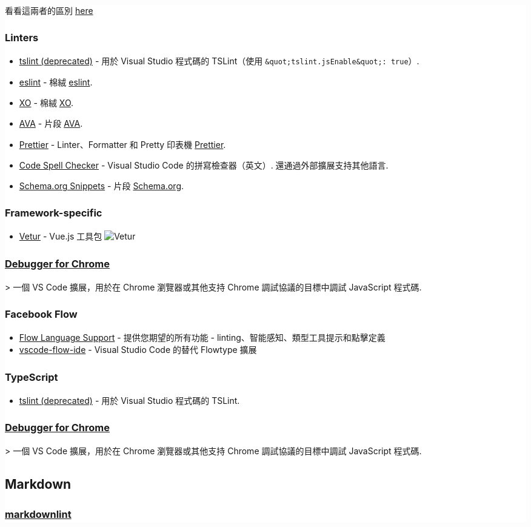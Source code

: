 看看這兩者的區別 [here](https://github.com/michaelgmcd/vscode-language-babel/issues/1)

### Linters

- [tslint (deprecated)](https://marketplace.visualstudio.com/items?itemName=ms-vscode.vscode-typescript-tslint-plugin) - 用於 Visual Studio 程式碼的 TSLint（使用 `&quot;tslint.jsEnable&quot;: true`）.
- [eslint](https://marketplace.visualstudio.com/items?itemName=dbaeumer.vscode-eslint) - 棉絨 [eslint](https://eslint.org/).
- [XO](https://marketplace.visualstudio.com/items?itemName=samverschueren.linter-xo) - 棉絨 [XO](https://github.com/xojs/xo).
- [AVA](https://marketplace.visualstudio.com/items?itemName=samverschueren.ava) - 片段 [AVA](https://github.com/avajs/ava).
- [Prettier](https://marketplace.visualstudio.com/items?itemName=esbenp.prettier-vscode) - Linter、Formatter 和 Pretty 印表機 [Prettier](https://github.com/prettier/prettier-vscode).
- [Code Spell Checker](https://marketplace.visualstudio.com/items?itemName=streetsidesoftware.code-spell-checker)  - Visual Studio Code 的拼寫檢查器（英文）. 還通過外部擴展支持其他語言.

- [Schema.org Snippets](https://marketplace.visualstudio.com/items?itemName=austinleegordon.vscode-schema-dot-org) - 片段 [Schema.org](https://schema.org/).

### Framework-specific

- [Vetur](https://marketplace.visualstudio.com/items?itemName=octref.vetur) - Vue.js 工具包
![Vetur](https://raw.githubusercontent.com/viatsko/awesome-vscode/master/screenshots/Vetur.png)

### [Debugger for Chrome](https://marketplace.visualstudio.com/items?itemName=msjsdiag.debugger-for-chrome)

&gt; 一個 VS Code 擴展，用於在 Chrome 瀏覽器或其他支持 Chrome 調試協議的目標中調試 JavaScript 程式碼.

### Facebook Flow

- [Flow Language Support](https://marketplace.visualstudio.com/items?itemName=flowtype.flow-for-vscode) - 提供您期望的所有功能 - linting、智能感知、類型工具提示和點擊定義
- [vscode-flow-ide](https://marketplace.visualstudio.com/items?itemName=gcazaciuc.vscode-flow-ide) - Visual Studio Code 的替代 Flowtype 擴展

### TypeScript

- [tslint (deprecated)](https://marketplace.visualstudio.com/items?itemName=ms-vscode.vscode-typescript-tslint-plugin) - 用於 Visual Studio 程式碼的 TSLint.

### [Debugger for Chrome](https://marketplace.visualstudio.com/items?itemName=msjsdiag.debugger-for-chrome)

&gt; 一個 VS Code 擴展，用於在 Chrome 瀏覽器或其他支持 Chrome 調試協議的目標中調試 JavaScript 程式碼.

## Markdown

### [markdownlint](https://marketplace.visualstudio.com/items?itemName=DavidAnson.vscode-markdownlint)

